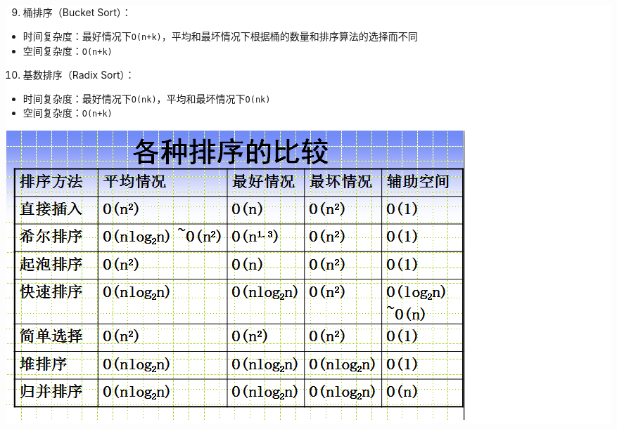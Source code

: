   9. 桶排序（Bucket Sort）：

  * 时间复杂度：最好情况下`O(n+k)`，平均和最坏情况下根据桶的数量和排序算法的选择而不同
  * 空间复杂度：`O(n+k)`

  10. 基数排序（Radix Sort）：

  * 时间复杂度：最好情况下`O(nk)`，平均和最坏情况下`O(nk)`
  * 空间复杂度：`O(n+k)`

![](/images/s_poetries_work_cos_202204032131039.png)